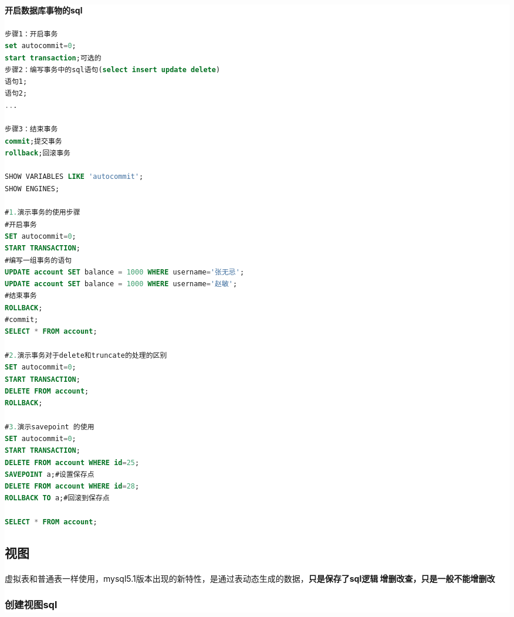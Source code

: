 #### 开启数据库事物的sql

~~~sql
步骤1：开启事务
set autocommit=0;
start transaction;可选的
步骤2：编写事务中的sql语句(select insert update delete)
语句1;
语句2;
...

步骤3：结束事务
commit;提交事务
rollback;回滚事务

SHOW VARIABLES LIKE 'autocommit';
SHOW ENGINES;

#1.演示事务的使用步骤
#开启事务
SET autocommit=0;
START TRANSACTION;
#编写一组事务的语句
UPDATE account SET balance = 1000 WHERE username='张无忌';
UPDATE account SET balance = 1000 WHERE username='赵敏';
#结束事务
ROLLBACK;
#commit;
SELECT * FROM account;

#2.演示事务对于delete和truncate的处理的区别
SET autocommit=0;
START TRANSACTION;
DELETE FROM account;
ROLLBACK;

#3.演示savepoint 的使用
SET autocommit=0;
START TRANSACTION;
DELETE FROM account WHERE id=25;
SAVEPOINT a;#设置保存点
DELETE FROM account WHERE id=28;
ROLLBACK TO a;#回滚到保存点

SELECT * FROM account;
~~~

## 视图

虚拟表和普通表一样使用，mysql5.1版本出现的新特性，是通过表动态生成的数据，**只是保存了sql逻辑	增删改查，只是一般不能增删改**

### 创建视图sql
